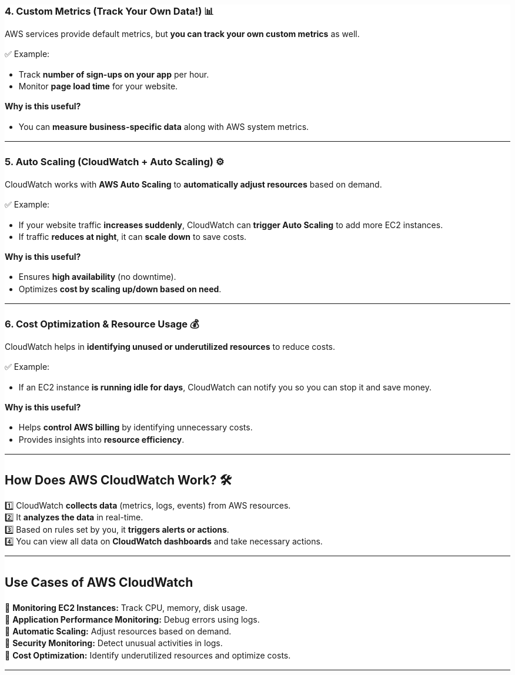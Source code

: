 
### **4. Custom Metrics (Track Your Own Data!)** 📊  
AWS services provide default metrics, but **you can track your own custom metrics** as well.  

✅ Example:  
- Track **number of sign-ups on your app** per hour.  
- Monitor **page load time** for your website.  

**Why is this useful?**  
- You can **measure business-specific data** along with AWS system metrics.  

---

### **5. Auto Scaling (CloudWatch + Auto Scaling)** ⚙️  
CloudWatch works with **AWS Auto Scaling** to **automatically adjust resources** based on demand.  

✅ Example:  
- If your website traffic **increases suddenly**, CloudWatch can **trigger Auto Scaling** to add more EC2 instances.  
- If traffic **reduces at night**, it can **scale down** to save costs.  

**Why is this useful?**  
- Ensures **high availability** (no downtime).  
- Optimizes **cost by scaling up/down based on need**.  

---

### **6. Cost Optimization & Resource Usage** 💰  
CloudWatch helps in **identifying unused or underutilized resources** to reduce costs.  

✅ Example:  
- If an EC2 instance **is running idle for days**, CloudWatch can notify you so you can stop it and save money.  

**Why is this useful?**  
- Helps **control AWS billing** by identifying unnecessary costs.  
- Provides insights into **resource efficiency**.  

---

## **How Does AWS CloudWatch Work?** 🛠️  
1️⃣ CloudWatch **collects data** (metrics, logs, events) from AWS resources.  
2️⃣ It **analyzes the data** in real-time.  
3️⃣ Based on rules set by you, it **triggers alerts or actions**.  
4️⃣ You can view all data on **CloudWatch dashboards** and take necessary actions.  

---

## **Use Cases of AWS CloudWatch**  
🔹 **Monitoring EC2 Instances:** Track CPU, memory, disk usage.  
🔹 **Application Performance Monitoring:** Debug errors using logs.  
🔹 **Automatic Scaling:** Adjust resources based on demand.  
🔹 **Security Monitoring:** Detect unusual activities in logs.  
🔹 **Cost Optimization:** Identify underutilized resources and optimize costs.  

---